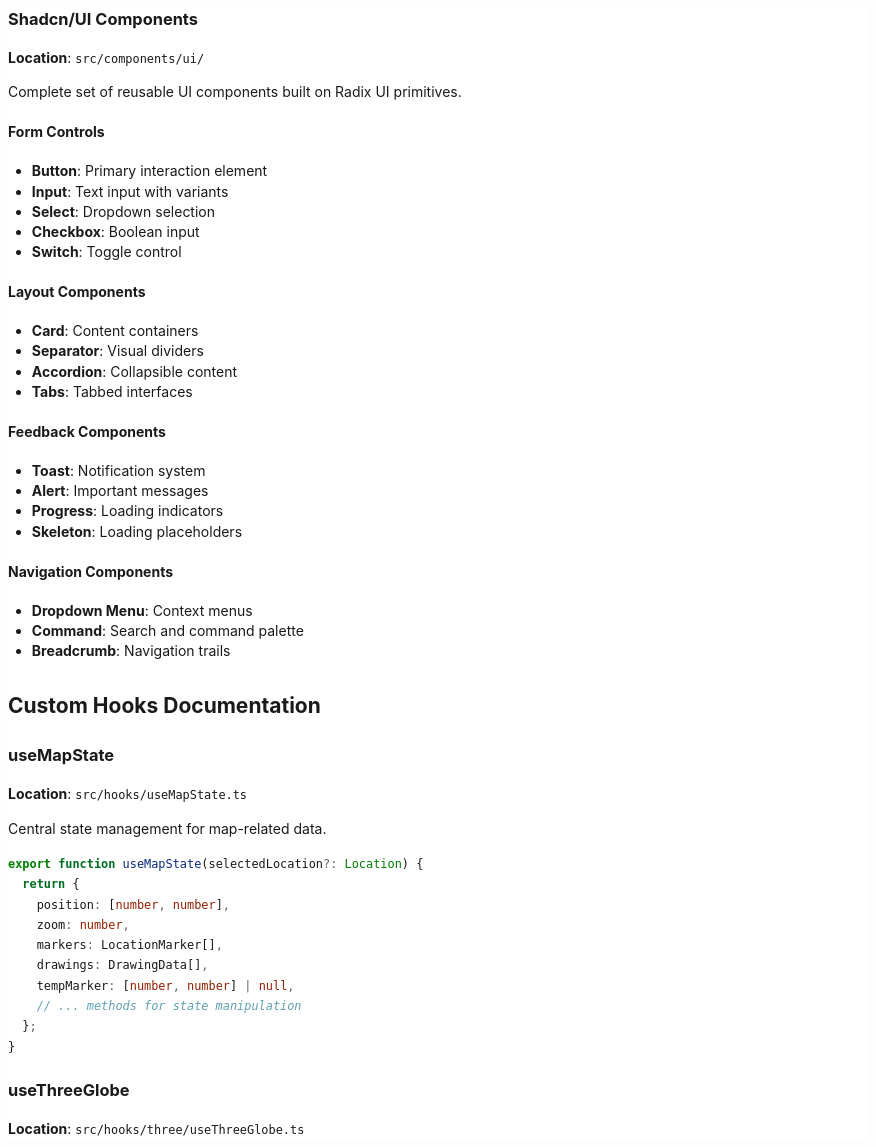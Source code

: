 ### Shadcn/UI Components
**Location**: `src/components/ui/`

Complete set of reusable UI components built on Radix UI primitives.

#### Form Controls
- **Button**: Primary interaction element
- **Input**: Text input with variants
- **Select**: Dropdown selection
- **Checkbox**: Boolean input
- **Switch**: Toggle control

#### Layout Components
- **Card**: Content containers
- **Separator**: Visual dividers
- **Accordion**: Collapsible content
- **Tabs**: Tabbed interfaces

#### Feedback Components
- **Toast**: Notification system
- **Alert**: Important messages
- **Progress**: Loading indicators
- **Skeleton**: Loading placeholders

#### Navigation Components
- **Dropdown Menu**: Context menus
- **Command**: Search and command palette
- **Breadcrumb**: Navigation trails

## Custom Hooks Documentation

### useMapState
**Location**: `src/hooks/useMapState.ts`

Central state management for map-related data.

```typescript
export function useMapState(selectedLocation?: Location) {
  return {
    position: [number, number],
    zoom: number,
    markers: LocationMarker[],
    drawings: DrawingData[],
    tempMarker: [number, number] | null,
    // ... methods for state manipulation
  };
}
```

### useThreeGlobe
**Location**: `src/hooks/three/useThreeGlobe.ts`
